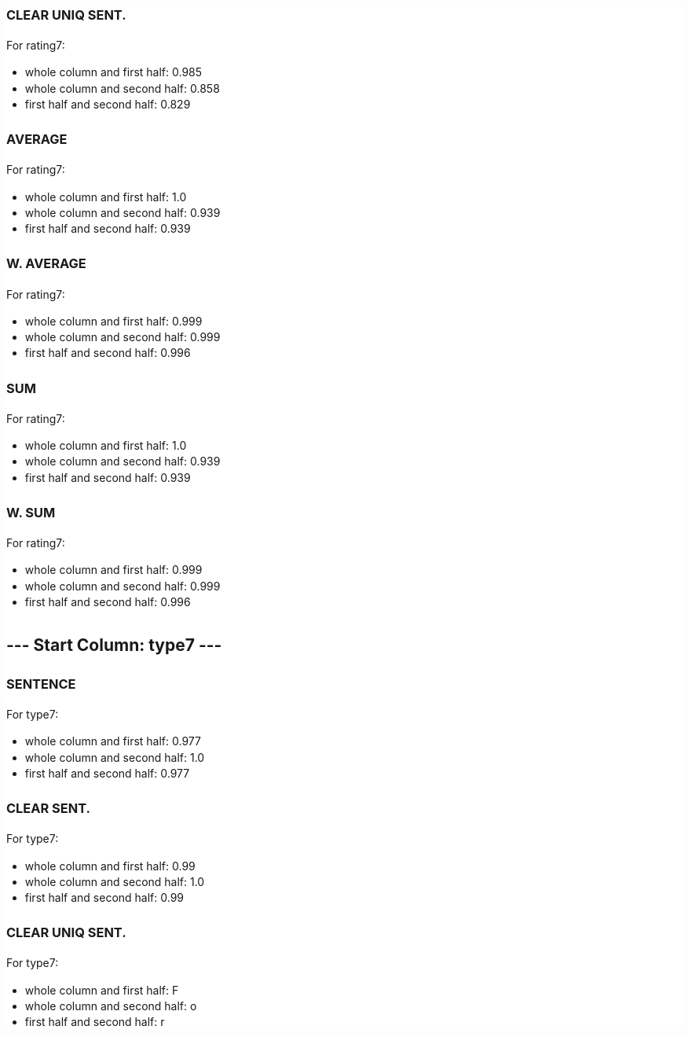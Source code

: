 ### CLEAR UNIQ SENT.
For rating7:
 - whole column and first half: 0.985
 - whole column and second half: 0.858
 - first half and second half: 0.829

### AVERAGE
For rating7:
 - whole column and first half: 1.0
 - whole column and second half: 0.939
 - first half and second half: 0.939

### W. AVERAGE
For rating7:
 - whole column and first half: 0.999
 - whole column and second half: 0.999
 - first half and second half: 0.996

### SUM
For rating7:
 - whole column and first half: 1.0
 - whole column and second half: 0.939
 - first half and second half: 0.939

### W. SUM
For rating7:
 - whole column and first half: 0.999
 - whole column and second half: 0.999
 - first half and second half: 0.996


## --- Start Column: type7 ---
### SENTENCE
For type7:
 - whole column and first half: 0.977
 - whole column and second half: 1.0
 - first half and second half: 0.977

### CLEAR SENT.
For type7:
 - whole column and first half: 0.99
 - whole column and second half: 1.0
 - first half and second half: 0.99

### CLEAR UNIQ SENT.
For type7:
 - whole column and first half: F
 - whole column and second half: o
 - first half and second half: r
